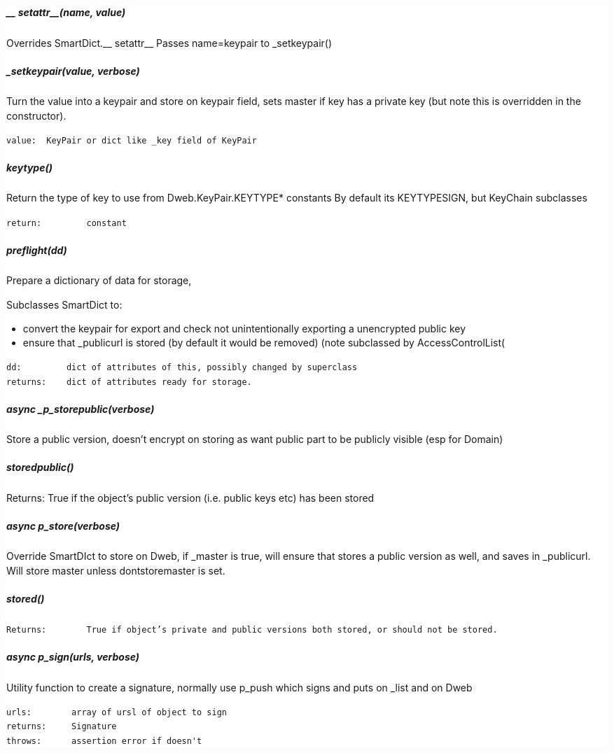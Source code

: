 ##### __ setattr__(name, value)
Overrides SmartDict.__ setattr__ Passes name=keypair to _setkeypair()

##### _setkeypair(value, verbose)
Turn the value into a keypair and store on keypair field, 
sets master if key has a private key (but note this is overridden in the constructor).
```
value:  KeyPair or dict like _key field of KeyPair
```

##### keytype()
Return the type of key to use from Dweb.KeyPair.KEYTYPE* constants
By default its KEYTYPESIGN, but KeyChain subclasses
```
return:         constant
```

##### preflight(dd)
Prepare a dictionary of data for storage,

Subclasses SmartDict to:
* convert the keypair for export and check not unintentionally exporting a unencrypted public key
* ensure that _publicurl is stored (by default it would be removed)
(note subclassed by AccessControlList(
```
dd:         dict of attributes of this, possibly changed by superclass
returns:    dict of attributes ready for storage.
```

##### async _p_storepublic(verbose)
Store a public version, doesn’t encrypt on storing as want public part to be publicly visible (esp for Domain)

##### storedpublic()
Returns:        True if the object’s public version (i.e. public keys etc) has been stored

##### async p_store(verbose)
Override SmartDIct to store on Dweb, if _master is true, will ensure that stores a public version as well, and saves in _publicurl.
Will store master unless dontstoremaster is set.

##### stored()
```
Returns:        True if object’s private and public versions both stored, or should not be stored. 
```

##### async p_sign(urls, verbose)
Utility function to create a signature, normally use p_push which signs and puts on _list and on Dweb
```
urls:        array of ursl of object to sign
returns:     Signature
throws:      assertion error if doesn't
```
